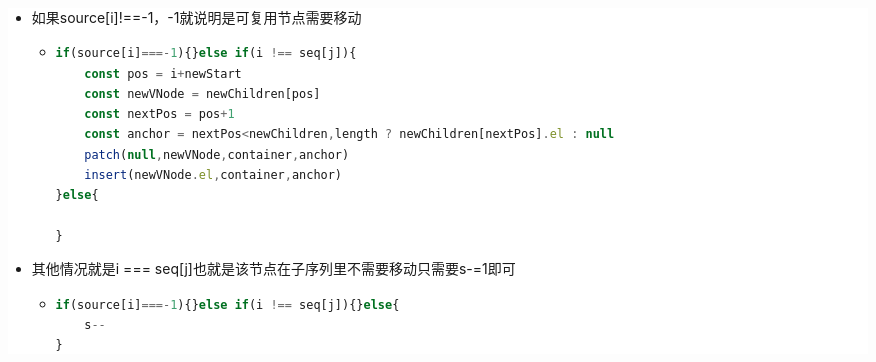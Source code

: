 * 如果source[i]!==-1，-1就说明是可复用节点需要移动

  * ~~~js
    if(source[i]===-1){}else if(i !== seq[j]){
        const pos = i+newStart
        const newVNode = newChildren[pos]
        const nextPos = pos+1
        const anchor = nextPos<newChildren,length ? newChildren[nextPos].el : null
        patch(null,newVNode,container,anchor)
        insert(newVNode.el,container,anchor)
    }else{
        
    }
    ~~~

* 其他情况就是i ===  seq[j]也就是该节点在子序列里不需要移动只需要s-=1即可

  * ~~~js
    if(source[i]===-1){}else if(i !== seq[j]){}else{
        s--
    }
    ~~~
































<CommentService/>